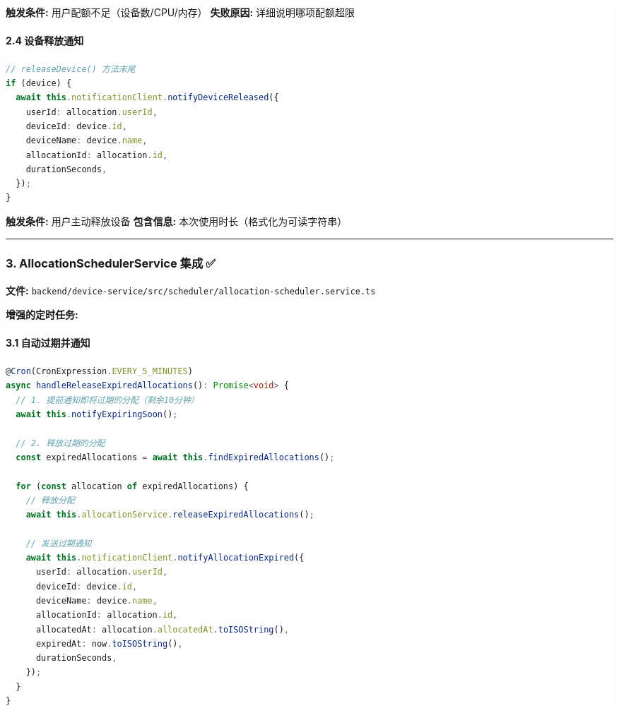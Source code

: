 **触发条件:** 用户配额不足（设备数/CPU/内存）
**失败原因:** 详细说明哪项配额超限

#### 2.4 设备释放通知
```typescript
// releaseDevice() 方法末尾
if (device) {
  await this.notificationClient.notifyDeviceReleased({
    userId: allocation.userId,
    deviceId: device.id,
    deviceName: device.name,
    allocationId: allocation.id,
    durationSeconds,
  });
}
```

**触发条件:** 用户主动释放设备
**包含信息:** 本次使用时长（格式化为可读字符串）

---

### 3. AllocationSchedulerService 集成 ✅

**文件:** `backend/device-service/src/scheduler/allocation-scheduler.service.ts`

**增强的定时任务:**

#### 3.1 自动过期并通知

```typescript
@Cron(CronExpression.EVERY_5_MINUTES)
async handleReleaseExpiredAllocations(): Promise<void> {
  // 1. 提前通知即将过期的分配（剩余10分钟）
  await this.notifyExpiringSoon();

  // 2. 释放过期的分配
  const expiredAllocations = await this.findExpiredAllocations();

  for (const allocation of expiredAllocations) {
    // 释放分配
    await this.allocationService.releaseExpiredAllocations();

    // 发送过期通知
    await this.notificationClient.notifyAllocationExpired({
      userId: allocation.userId,
      deviceId: device.id,
      deviceName: device.name,
      allocationId: allocation.id,
      allocatedAt: allocation.allocatedAt.toISOString(),
      expiredAt: now.toISOString(),
      durationSeconds,
    });
  }
}
```
